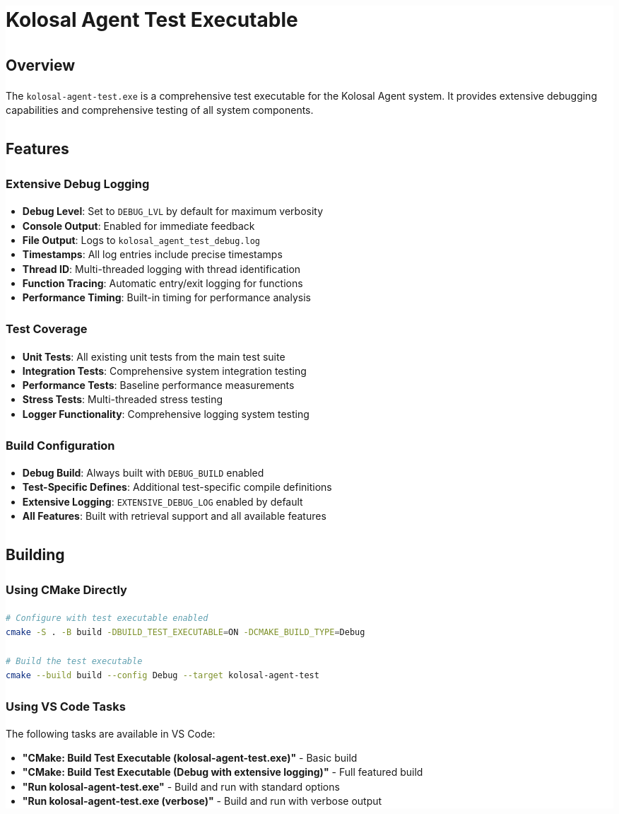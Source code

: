 # Kolosal Agent Test Executable

## Overview

The `kolosal-agent-test.exe` is a comprehensive test executable for the Kolosal Agent system. It provides extensive debugging capabilities and comprehensive testing of all system components.

## Features

### Extensive Debug Logging
- **Debug Level**: Set to `DEBUG_LVL` by default for maximum verbosity
- **Console Output**: Enabled for immediate feedback
- **File Output**: Logs to `kolosal_agent_test_debug.log` 
- **Timestamps**: All log entries include precise timestamps
- **Thread ID**: Multi-threaded logging with thread identification
- **Function Tracing**: Automatic entry/exit logging for functions
- **Performance Timing**: Built-in timing for performance analysis

### Test Coverage
- **Unit Tests**: All existing unit tests from the main test suite
- **Integration Tests**: Comprehensive system integration testing
- **Performance Tests**: Baseline performance measurements
- **Stress Tests**: Multi-threaded stress testing
- **Logger Functionality**: Comprehensive logging system testing

### Build Configuration
- **Debug Build**: Always built with `DEBUG_BUILD` enabled
- **Test-Specific Defines**: Additional test-specific compile definitions
- **Extensive Logging**: `EXTENSIVE_DEBUG_LOG` enabled by default
- **All Features**: Built with retrieval support and all available features

## Building

### Using CMake Directly
```bash
# Configure with test executable enabled
cmake -S . -B build -DBUILD_TEST_EXECUTABLE=ON -DCMAKE_BUILD_TYPE=Debug

# Build the test executable
cmake --build build --config Debug --target kolosal-agent-test
```

### Using VS Code Tasks
The following tasks are available in VS Code:
- **"CMake: Build Test Executable (kolosal-agent-test.exe)"** - Basic build
- **"CMake: Build Test Executable (Debug with extensive logging)"** - Full featured build
- **"Run kolosal-agent-test.exe"** - Build and run with standard options
- **"Run kolosal-agent-test.exe (verbose)"** - Build and run with verbose output
